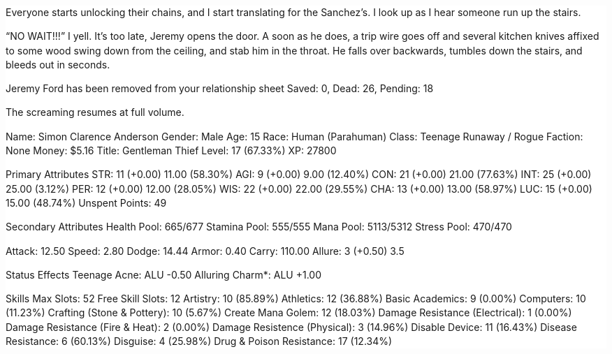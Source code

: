 Everyone starts unlocking their chains, and I start translating for the Sanchez’s. I look up as I hear someone run up the stairs.

“NO WAIT!!!” I yell. It’s too late, Jeremy opens the door. A soon as he does, a trip wire goes off and several kitchen knives affixed to some wood swing down from the ceiling, and stab him in the throat. He falls over backwards, tumbles down the stairs, and bleeds out in seconds.

Jeremy Ford has been removed from your relationship sheet
Saved: 0, Dead: 26, Pending: 18

The screaming resumes at full volume.

Name: Simon Clarence Anderson
Gender: Male
Age: 15
Race: Human (Parahuman)
Class: Teenage Runaway / Rogue
Faction: None
Money: $5.16
Title: Gentleman Thief
Level: 17 (67.33%)
XP: 27800

Primary Attributes
STR: 11 (+0.00) 11.00 (58.30%)
AGI: 9 (+0.00) 9.00 (12.40%)
CON: 21 (+0.00) 21.00 (77.63%)
INT: 25 (+0.00) 25.00 (3.12%)
PER: 12 (+0.00) 12.00 (28.05%)
WIS: 22 (+0.00) 22.00 (29.55%)
CHA: 13 (+0.00) 13.00 (58.97%)
LUC: 15 (+0.00) 15.00 (48.74%)
Unspent Points: 49

Secondary Attributes
Health Pool: 665/677
Stamina Pool: 555/555
Mana Pool: 5113/5312
Stress Pool: 470/470

Attack: 12.50
Speed: 2.80
Dodge: 14.44
Armor: 0.40
Carry: 110.00
Allure: 3 (+0.50) 3.5

Status Effects
Teenage Acne: ALU -0.50
Alluring Charm*: ALU +1.00


Skills
Max Slots: 52
Free Skill Slots: 12
Artistry: 10 (85.89%)
Athletics: 12 (36.88%)
Basic Academics: 9 (0.00%)
Computers: 10 (11.23%)
Crafting (Stone & Pottery): 10 (5.67%)
Create Mana Golem: 12 (18.03%)
Damage Resistance (Electrical): 1 (0.00%)
Damage Resistance (Fire & Heat): 2 (0.00%)
Damage Resistence (Physical): 3 (14.96%)
Disable Device: 11 (16.43%)
Disease Resistance: 6 (60.13%)
Disguise: 4 (25.98%)
Drug & Poison Resistance: 17 (12.34%)